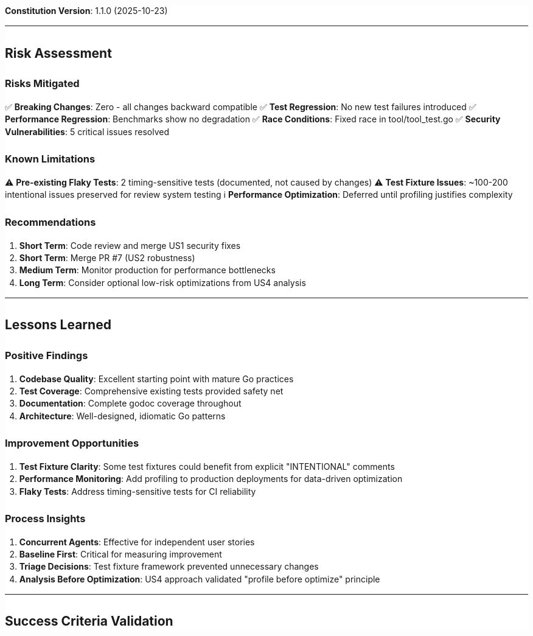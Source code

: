 **Constitution Version**: 1.1.0 (2025-10-23)

---

## Risk Assessment

### Risks Mitigated
✅ **Breaking Changes**: Zero - all changes backward compatible
✅ **Test Regression**: No new test failures introduced
✅ **Performance Regression**: Benchmarks show no degradation
✅ **Race Conditions**: Fixed race in tool/tool_test.go
✅ **Security Vulnerabilities**: 5 critical issues resolved

### Known Limitations
⚠️ **Pre-existing Flaky Tests**: 2 timing-sensitive tests (documented, not caused by changes)
⚠️ **Test Fixture Issues**: ~100-200 intentional issues preserved for review system testing
ℹ️ **Performance Optimization**: Deferred until profiling justifies complexity

### Recommendations
1. **Short Term**: Code review and merge US1 security fixes
2. **Short Term**: Merge PR #7 (US2 robustness)
3. **Medium Term**: Monitor production for performance bottlenecks
4. **Long Term**: Consider optional low-risk optimizations from US4 analysis

---

## Lessons Learned

### Positive Findings
1. **Codebase Quality**: Excellent starting point with mature Go practices
2. **Test Coverage**: Comprehensive existing tests provided safety net
3. **Documentation**: Complete godoc coverage throughout
4. **Architecture**: Well-designed, idiomatic Go patterns

### Improvement Opportunities
1. **Test Fixture Clarity**: Some test fixtures could benefit from explicit "INTENTIONAL" comments
2. **Performance Monitoring**: Add profiling to production deployments for data-driven optimization
3. **Flaky Tests**: Address timing-sensitive tests for CI reliability

### Process Insights
1. **Concurrent Agents**: Effective for independent user stories
2. **Baseline First**: Critical for measuring improvement
3. **Triage Decisions**: Test fixture framework prevented unnecessary changes
4. **Analysis Before Optimization**: US4 approach validated "profile before optimize" principle

---

## Success Criteria Validation
